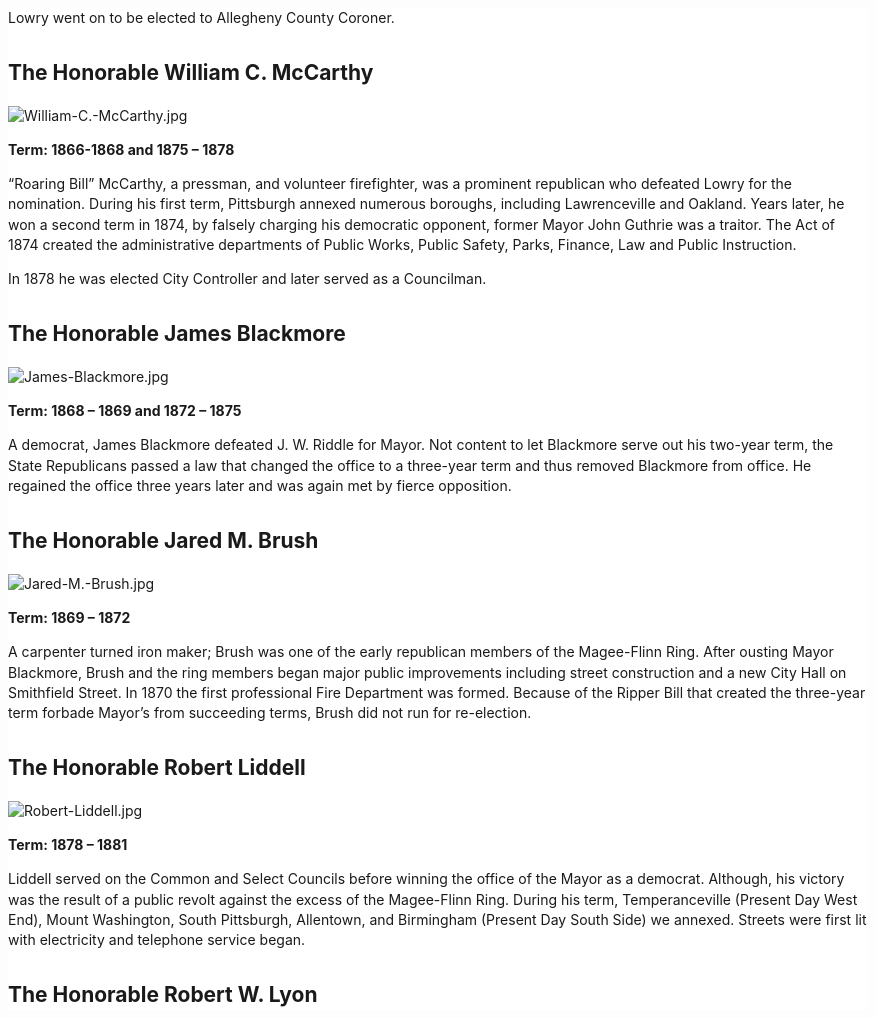 Lowry went on to be elected to Allegheny County Coroner.

## The Honorable William C. McCarthy

![William-C.-McCarthy.jpg](https://www.pittsburghpa.gov/files/assets/city/v/1/mayor/images/mayors-of-pittsburgh/william-c.-mccarthy.jpg?w=300&h=300)

**Term: 1866-1868 and 1875 – 1878**

“Roaring Bill” McCarthy, a pressman, and volunteer firefighter, was a prominent republican who defeated Lowry for the nomination. During his first term, Pittsburgh annexed numerous boroughs, including Lawrenceville and Oakland. Years later, he won a second term in 1874, by falsely charging his democratic opponent, former Mayor John Guthrie was a traitor. The Act of 1874 created the administrative departments of Public Works, Public Safety, Parks, Finance, Law and Public Instruction.

In 1878 he was elected City Controller and later served as a Councilman.

## The Honorable James Blackmore

![James-Blackmore.jpg](https://www.pittsburghpa.gov/files/assets/city/v/1/mayor/images/mayors-of-pittsburgh/james-blackmore.jpg?w=300&h=300)

**Term: 1868 – 1869 and 1872 – 1875**

A democrat, James Blackmore defeated J. W. Riddle for Mayor. Not content to let Blackmore serve out his two-year term, the State Republicans passed a law that changed the office to a three-year term and thus removed Blackmore from office. He regained the office three years later and was again met by fierce opposition.

## The Honorable Jared M. Brush

![Jared-M.-Brush.jpg](https://www.pittsburghpa.gov/files/assets/city/v/1/mayor/images/mayors-of-pittsburgh/jared-m.-brush.jpg?w=300&h=300)

**Term: 1869 – 1872**

A carpenter turned iron maker; Brush was one of the early republican members of the Magee-Flinn Ring. After ousting Mayor Blackmore, Brush and the ring members began major public improvements including street construction and a new City Hall on Smithfield Street. In 1870 the first professional Fire Department was formed. Because of the Ripper Bill that created the three-year term forbade Mayor’s from succeeding terms, Brush did not run for re-election.

## The Honorable Robert Liddell

![Robert-Liddell.jpg](https://www.pittsburghpa.gov/files/assets/city/v/1/mayor/images/mayors-of-pittsburgh/robert-liddell.jpg?w=300&h=300)

**Term: 1878 – 1881**

Liddell served on the Common and Select Councils before winning the office of the Mayor as a democrat. Although, his victory was the result of a public revolt against the excess of the Magee-Flinn Ring. During his term, Temperanceville (Present Day West End), Mount Washington, South Pittsburgh, Allentown, and Birmingham (Present Day South Side) we annexed. Streets were first lit with electricity and telephone service began.

## The Honorable Robert W. Lyon
